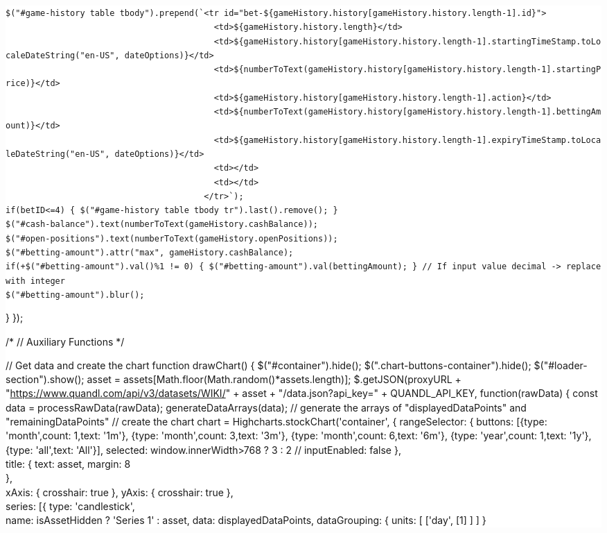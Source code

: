     $("#game-history table tbody").prepend(`<tr id="bet-${gameHistory.history[gameHistory.history.length-1].id}">
                                              <td>${gameHistory.history.length}</td>
                                              <td>${gameHistory.history[gameHistory.history.length-1].startingTimeStamp.toLocaleDateString("en-US", dateOptions)}</td>
                                              <td>${numberToText(gameHistory.history[gameHistory.history.length-1].startingPrice)}</td>
                                              <td>${gameHistory.history[gameHistory.history.length-1].action}</td>
                                              <td>${numberToText(gameHistory.history[gameHistory.history.length-1].bettingAmount)}</td>
                                              <td>${gameHistory.history[gameHistory.history.length-1].expiryTimeStamp.toLocaleDateString("en-US", dateOptions)}</td>
                                              <td></td>
                                              <td></td>
                                            </tr>`);
    if(betID<=4) { $("#game-history table tbody tr").last().remove(); }
    $("#cash-balance").text(numberToText(gameHistory.cashBalance));
    $("#open-positions").text(numberToText(gameHistory.openPositions));
    $("#betting-amount").attr("max", gameHistory.cashBalance);
    if(+$("#betting-amount").val()%1 != 0) { $("#betting-amount").val(bettingAmount); } // If input value decimal -> replace with integer
    $("#betting-amount").blur();
  }
});

/*
// Auxiliary Functions
*/

// Get data and create the chart 
function drawChart() {
  $("#container").hide();
  $(".chart-buttons-container").hide();
  $("#loader-section").show();
  asset = assets[Math.floor(Math.random()*assets.length)];
  $.getJSON(proxyURL + "https://www.quandl.com/api/v3/datasets/WIKI/" + asset + "/data.json?api_key=" + QUANDL_API_KEY, function(rawData) {
    const data = processRawData(rawData);
    generateDataArrays(data); // generate the arrays of "displayedDataPoints" and "remainingDataPoints"
    // create the chart
    chart = Highcharts.stockChart('container', { 
      rangeSelector: {
        buttons: [{type: 'month',count: 1,text: '1m'}, {type: 'month',count: 3,text: '3m'}, {type: 'month',count: 6,text: '6m'}, {type: 'year',count: 1,text: '1y'}, {type: 'all',text: 'All'}],
        selected: window.innerWidth>768 ? 3 : 2
        // inputEnabled: false
      },   
      title: {
        text: asset,
        margin: 8   
      },     
      xAxis: {
        crosshair: true
      },
      yAxis: {
        crosshair: true
      },      
      series: [{
        type: 'candlestick',     
        name: isAssetHidden ? 'Series 1' : asset,
        data: displayedDataPoints,
        dataGrouping: {
          units: [
            ['day', [1] ]
          ]
        }